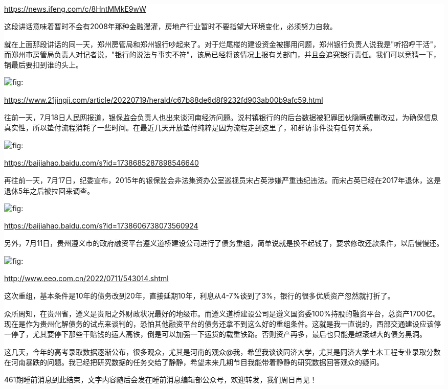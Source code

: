 <https://news.ifeng.com/c/8HntMMkE9wW>

这段讲话意味着暂时不会有2008年那种金融漫灌，房地产行业暂时不要指望大环境变化，必须努力自救。

就在上面那段讲话的同一天，郑州房管局和郑州银行吵起来了。对于烂尾楼的建设资金被挪用问题，郑州银行负责人说我是"听招呼干活"，而郑州市房管局负责人对记者说，"银行的说法与事实不符"，该局已经将该情况上报有关部门，并且会追究银行责任。我们可以竞猜一下，锅最后要扣到谁的头上。

![](https://img.bedtime.news/2023/01/30/63d73ca01ac51.png "fig:")

<https://www.21jingji.com/article/20220719/herald/c67b88de6d8f9232fd903ab00b9afc59.html>

往前一天，7月18日人民网报道，银保监会负责人也出来谈河南经济问题。说村镇银行的的后台数据被犯罪团伙隐瞒或删改过，为确保信息真实性，所以垫付流程消耗了一些时间。在最近几天开放垫付纯粹是因为流程走到这里了，和群访事件没有任何关系。

![](https://img.bedtime.news/2023/01/30/63d73ca233484.png "fig:")

<https://baijiahao.baidu.com/s?id=1738685287898546640>

再往前一天，7月17日，纪委宣布，2015年的银保监会非法集资办公室巡视员宋占英涉嫌严重违纪违法。而宋占英已经在2017年退休，这是退休5年之后被拉回来调查。

![](https://img.bedtime.news/2023/01/30/63d73ca3de157.png "fig:")

<https://baijiahao.baidu.com/s?id=1738606738073560924>

另外，7月11日，贵州遵义市的政府融资平台遵义道桥建设公司进行了债务重组，简单说就是换不起钱了，要求修改还款条件，以后慢慢还。

![](https://img.bedtime.news/2023/01/30/63d73ca56dd95.png "fig:")

<http://www.eeo.com.cn/2022/0711/543014.shtml>

这次重组，基本条件是10年的债务改到20年，直接延期10年，利息从4-7%谈到了3%，银行的很多优质资产忽然就打折了。

众所周知，在贵州省，遵义是贵阳之外财政状况最好的地级市。而遵义道桥建设公司是遵义国资委100%持股的融资平台，总资产1700亿。现在是作为贵州化解债务的试点来谈判的，恐怕其他融资平台的债务还拿不到这么好的重组条件。这就是我一直说的，西部交通建设应该停一停了，尤其要停下那些干赔钱的运人高铁，倒是可以加强一下运货的载重铁路。否则资产再多，最后也只能是越滚越大的债务黑洞。

这几天，今年的高考录取数据逐渐公布，很多观众，尤其是河南的观众@我，希望我谈谈同济大学，尤其是同济大学土木工程专业录取分数在河南暴跌的问题。我已经把研究数据的任务交给了静静，希望未来几期节目我能带着静静的研究数据回答观众的疑问。

461期睡前消息到此结束，文字内容随后会发在睡前消息编辑部公众号，欢迎转发，我们周日再见！

